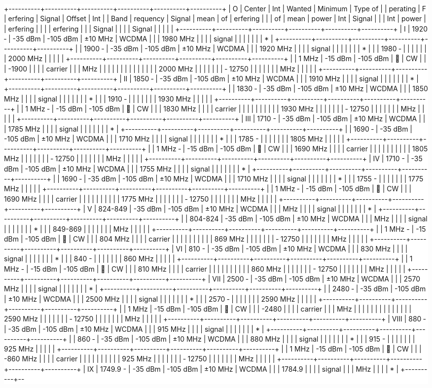 +----------+----------+----------+----------+----------+----------+ | O | Center | Int | Wanted | Minimum | Type of | | perating | F | erfering | Signal | Offset | Int | | Band | requency | Signal | mean | of | erfering | | | of | mean | power | Int | Signal | | | Int | power | | erfering | | | | erfering | | | Signal | | | | Signal | | | | | +----------+----------+----------+----------+----------+----------+ | I | 1920 ‑ | -35 dBm | -105 dBm | ±10 MHz | WCDMA | | | 1980 MHz | | | | signal | | | | | | | * | +----------+----------+----------+----------+----------+----------+ | | 1900 ‑ | -35 dBm | -105 dBm | ±10 MHz | WCDMA | | | 1920 MHz | | | | signal | | | | | | | * | | | 1980 ‑ | | | | | | | 2000 MHz | | | | | +----------+----------+----------+----------+----------+----------+ | | 1 MHz | -15 dBm | -105 dBm |  | CW | | | -1900 | | | | carrier | | | MHz | | | | | | | | | | | | | | 2000 MHz | | | | | | | ‑ 12750 | | | | | | | MHz | | | | | +----------+----------+----------+----------+----------+----------+ | II | 1850 ‑ | -35 dBm | -105 dBm | ±10 MHz | WCDMA | | | 1910 MHz | | | | signal | | | | | | | * | +----------+----------+----------+----------+----------+----------+ | | 1830 ‑ | -35 dBm | -105 dBm | ±10 MHz | WCDMA | | | 1850 MHz | | | | signal | | | | | | | * | | | 1910 ‑ | | | | | | | 1930 MHz | | | | | +----------+----------+----------+----------+----------+----------+ | | 1 MHz ‑ | -15 dBm | -105 dBm |  | CW | | | 1830 MHz | | | | carrier | | | | | | | | | | 1930 MHz | | | | | | | ‑ 12750 | | | | | | | MHz | | | | | +----------+----------+----------+----------+----------+----------+ | III | 1710 - | -35 dBm | -105 dBm | ±10 MHz | WCDMA | | | 1785 MHz | | | | signal | | | | | | | * | +----------+----------+----------+----------+----------+----------+ | | 1690 ‑ | -35 dBm | -105 dBm | ±10 MHz | WCDMA | | | 1710 MHz | | | | signal | | | | | | | * | | | 1785 - | | | | | | | 1805 MHz | | | | | +----------+----------+----------+----------+----------+----------+ | | 1 MHz ‑ | -15 dBm | -105 dBm |  | CW | | | 1690 MHz | | | | carrier | | | | | | | | | | 1805 MHz | | | | | | | ‑ 12750 | | | | | | | MHz | | | | | +----------+----------+----------+----------+----------+----------+ | IV | 1710 - | -35 dBm | -105 dBm | ±10 MHz | WCDMA | | | 1755 MHz | | | | signal | | | | | | | * | +----------+----------+----------+----------+----------+----------+ | | 1690 ‑ | -35 dBm | -105 dBm | ±10 MHz | WCDMA | | | 1710 MHz | | | | signal | | | | | | | * | | | 1755 - | | | | | | | 1775 MHz | | | | | +----------+----------+----------+----------+----------+----------+ | | 1 MHz ‑ | -15 dBm | -105 dBm |  | CW | | | 1690 MHz | | | | carrier | | | | | | | | | | 1775 MHz | | | | | | | ‑ 12750 | | | | | | | MHz | | | | | +----------+----------+----------+----------+----------+----------+ | V | 824-849 | -35 dBm | -105 dBm | ±10 MHz | WCDMA | | | MHz | | | | signal | | | | | | | * | +----------+----------+----------+----------+----------+----------+ | | 804-824 | -35 dBm | -105 dBm | ±10 MHz | WCDMA | | | MHz | | | | signal | | | | | | | * | | | 849-869 | | | | | | | MHz | | | | | +----------+----------+----------+----------+----------+----------+ | | 1 MHz - | -15 dBm | -105 dBm |  | CW | | | 804 MHz | | | | carrier | | | | | | | | | | 869 MHz | | | | | | | ‑ 12750 | | | | | | | MHz | | | | | +----------+----------+----------+----------+----------+----------+ | VI | 810 - | -35 dBm | -105 dBm | ±10 MHz | WCDMA | | | 830 MHz | | | | signal | | | | | | | * | | | 840 - | | | | | | | 860 MHz | | | | | +----------+----------+----------+----------+----------+----------+ | | 1 MHz - | -15 dBm | -105 dBm |  | CW | | | 810 MHz | | | | carrier | | | | | | | | | | 860 MHz | | | | | | | - 12750 | | | | | | | MHz | | | | | +----------+----------+----------+----------+----------+----------+ | VII | 2500 ‑ | -35 dBm | -105 dBm | ±10 MHz | WCDMA | | | 2570 MHz | | | | signal | | | | | | | * | +----------+----------+----------+----------+----------+----------+ | | 2480 ‑ | -35 dBm | -105 dBm | ±10 MHz | WCDMA | | | 2500 MHz | | | | signal | | | | | | | * | | | 2570 ‑ | | | | | | | 2590 MHz | | | | | +----------+----------+----------+----------+----------+----------+ | | 1 MHz | -15 dBm | -105 dBm |  | CW | | | -2480 | | | | carrier | | | MHz | | | | | | | | | | | | | | 2590 MHz | | | | | | | ‑ 12750 | | | | | | | MHz | | | | | +----------+----------+----------+----------+----------+----------+ | VIII | 880 ‑ | -35 dBm | -105 dBm | ±10 MHz | WCDMA | | | 915 MHz | | | | signal | | | | | | | * | +----------+----------+----------+----------+----------+----------+ | | 860 ‑ | -35 dBm | -105 dBm | ±10 MHz | WCDMA | | | 880 MHz | | | | signal | | | | | | | * | | | 915 - | | | | | | | 925 MHz | | | | | +----------+----------+----------+----------+----------+----------+ | | 1 MHz | -15 dBm | -105 dBm |  | CW | | | -860 MHz | | | | carrier | | | | | | | | | | 925 MHz | | | | | | | ‑ 12750 | | | | | | | MHz | | | | | +----------+----------+----------+----------+----------+----------+ | IX | 1749.9 - | -35 dBm | -105 dBm | ±10 MHz | WCDMA | | | 1784.9 | | | | signal | | | MHz | | | | * | +----------+--